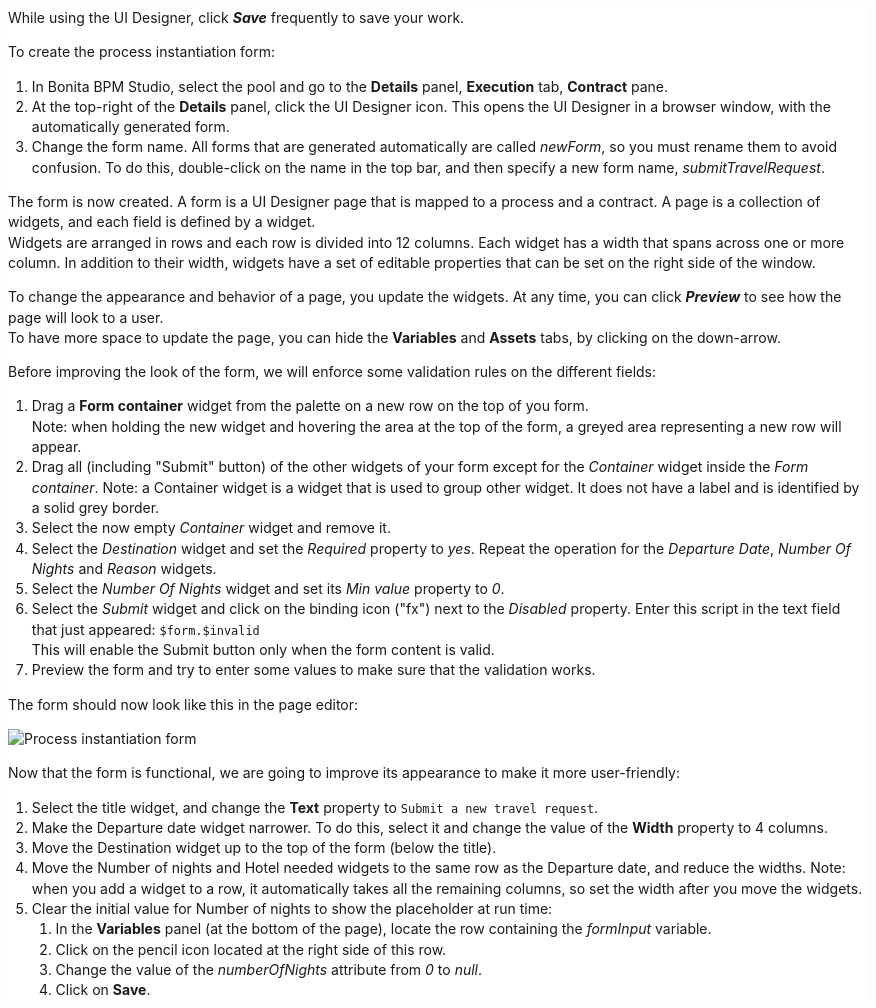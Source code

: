While using the UI Designer, click **_Save_** frequently to save your work.

To create the process instantiation form:

1. In Bonita BPM Studio, select the pool and go to the **Details** panel, **Execution** tab, **Contract** pane.
2. At the top-right of the **Details** panel, click the UI Designer icon. This opens the UI Designer in a browser window, with the automatically generated form.
3. Change the form name. All forms that are generated automatically are called _newForm_, so you must rename them to avoid confusion.
To do this, double-click on the name in the top bar, and then specify a new form name, _submitTravelRequest_.

The form is now created. A form is a UI Designer page that is mapped to a process and a contract. A page is a collection of widgets, and each field is defined by a widget.  
Widgets are arranged in rows and each row is divided into 12 columns. Each widget has a width that spans across one or more column. In addition to their width, widgets have a set of editable properties that can be set on the right side of the window.

To change the appearance and behavior of a page, you update the widgets. At any time, you can click **_Preview_** to see how the page will look to a user.  
To have more space to update the page, you can hide the **Variables** and **Assets** tabs, by clicking on the down-arrow.

Before improving the look of the form, we will enforce some validation rules on the different fields:

1. Drag a **Form container** widget from the palette on a new row on the top of you form.  
Note: when holding the new widget and hovering the area at the top of the form, a greyed area representing a new row will appear.
2. Drag all (including "Submit" button) of the other widgets of your form except for the _Container_ widget inside the _Form container_. Note: a Container widget is a widget that is used to group other widget. It does not have a label and is identified by a solid grey border.
3. Select the now empty _Container_ widget and remove it.
4. Select the _Destination_ widget and set the _Required_ property to _yes_.
Repeat the operation for the _Departure Date_, _Number Of Nights_ and _Reason_ widgets.
5. Select the _Number Of Nights_ widget and set its _Min value_ property to _0_.
6. Select the _Submit_ widget and click on the binding icon ("fx") next to the _Disabled_ property.
Enter this script in the text field that just appeared: `$form.$invalid`    
This will enable the Submit button only when the form content is valid.
7. Preview the form and try to enter some values to make sure that the validation works.

The form should now look like this in the page editor:

  ![Process instantiation form](images/images-6_0/7.2-getting-started-inst-form-validation.png)

Now that the form is functional, we are going to improve its appearance to make it more user-friendly:

1. Select the title widget, and change the **Text** property to `Submit a new travel request`.
2. Make the Departure date widget narrower. To do this, select it and change the value of the **Width** property to 4 columns.
3. Move the Destination widget up to the top of the form (below the title).
4. Move the Number of nights and Hotel needed widgets to the same row as the Departure date, and reduce the widths. Note: when you add a widget to a row, it automatically takes all the remaining columns, so set the width after you move the widgets.
5. Clear the initial value for Number of nights to show the placeholder at run time:
   1. In the **Variables** panel (at the bottom of the page), locate the row containing the _formInput_ variable.
   2. Click on the pencil icon located at the right side of this row.
   3. Change the value of the _numberOfNights_ attribute from _0_ to _null_.
   4. Click on **Save**.
